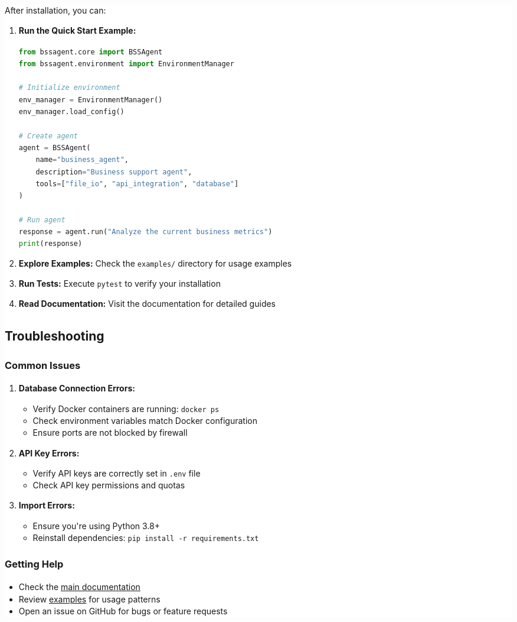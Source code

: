 After installation, you can:

1. **Run the Quick Start Example:**
   ```python
   from bssagent.core import BSSAgent
   from bssagent.environment import EnvironmentManager
   
   # Initialize environment
   env_manager = EnvironmentManager()
   env_manager.load_config()
   
   # Create agent
   agent = BSSAgent(
       name="business_agent",
       description="Business support agent",
       tools=["file_io", "api_integration", "database"]
   )
   
   # Run agent
   response = agent.run("Analyze the current business metrics")
   print(response)
   ```

2. **Explore Examples:** Check the `examples/` directory for usage examples
3. **Run Tests:** Execute `pytest` to verify your installation
4. **Read Documentation:** Visit the documentation for detailed guides

## Troubleshooting

### Common Issues

1. **Database Connection Errors:**
   - Verify Docker containers are running: `docker ps`
   - Check environment variables match Docker configuration
   - Ensure ports are not blocked by firewall

2. **API Key Errors:**
   - Verify API keys are correctly set in `.env` file
   - Check API key permissions and quotas

3. **Import Errors:**
   - Ensure you're using Python 3.8+
   - Reinstall dependencies: `pip install -r requirements.txt`

### Getting Help

- Check the [main documentation](../README.md)
- Review [examples](../examples/) for usage patterns
- Open an issue on GitHub for bugs or feature requests

